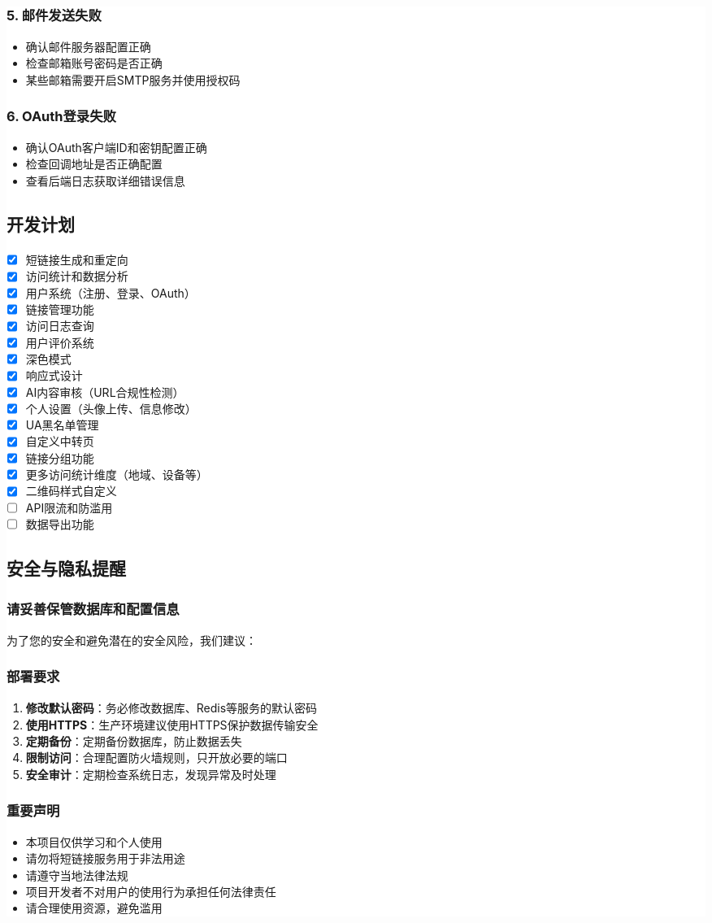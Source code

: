 ### 5. 邮件发送失败

- 确认邮件服务器配置正确
- 检查邮箱账号密码是否正确
- 某些邮箱需要开启SMTP服务并使用授权码

### 6. OAuth登录失败

- 确认OAuth客户端ID和密钥配置正确
- 检查回调地址是否正确配置
- 查看后端日志获取详细错误信息

## 开发计划

- [x] 短链接生成和重定向
- [x] 访问统计和数据分析
- [x] 用户系统（注册、登录、OAuth）
- [x] 链接管理功能
- [x] 访问日志查询
- [x] 用户评价系统
- [x] 深色模式
- [x] 响应式设计
- [x] AI内容审核（URL合规性检测）
- [x] 个人设置（头像上传、信息修改）
- [x] UA黑名单管理
- [x] 自定义中转页
- [x] 链接分组功能
- [x] 更多访问统计维度（地域、设备等）
- [x] 二维码样式自定义
- [ ] API限流和防滥用
- [ ] 数据导出功能

## 安全与隐私提醒

### 请妥善保管数据库和配置信息

为了您的安全和避免潜在的安全风险，我们建议：

### 部署要求

1. **修改默认密码**：务必修改数据库、Redis等服务的默认密码
2. **使用HTTPS**：生产环境建议使用HTTPS保护数据传输安全
3. **定期备份**：定期备份数据库，防止数据丢失
4. **限制访问**：合理配置防火墙规则，只开放必要的端口
5. **安全审计**：定期检查系统日志，发现异常及时处理

### 重要声明

- 本项目仅供学习和个人使用
- 请勿将短链接服务用于非法用途
- 请遵守当地法律法规
- 项目开发者不对用户的使用行为承担任何法律责任
- 请合理使用资源，避免滥用
